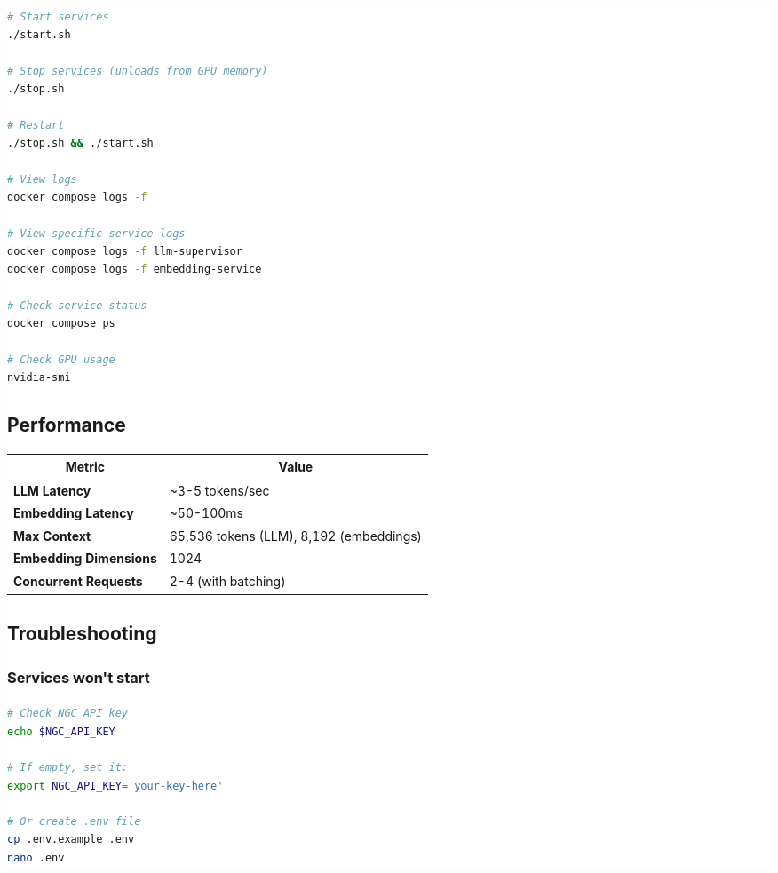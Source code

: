 ```bash
# Start services
./start.sh

# Stop services (unloads from GPU memory)
./stop.sh

# Restart
./stop.sh && ./start.sh

# View logs
docker compose logs -f

# View specific service logs
docker compose logs -f llm-supervisor
docker compose logs -f embedding-service

# Check service status
docker compose ps

# Check GPU usage
nvidia-smi
```

## Performance

| Metric | Value |
|--------|-------|
| **LLM Latency** | ~3-5 tokens/sec |
| **Embedding Latency** | ~50-100ms |
| **Max Context** | 65,536 tokens (LLM), 8,192 (embeddings) |
| **Embedding Dimensions** | 1024 |
| **Concurrent Requests** | 2-4 (with batching) |

## Troubleshooting

### Services won't start

```bash
# Check NGC API key
echo $NGC_API_KEY

# If empty, set it:
export NGC_API_KEY='your-key-here'

# Or create .env file
cp .env.example .env
nano .env
```
